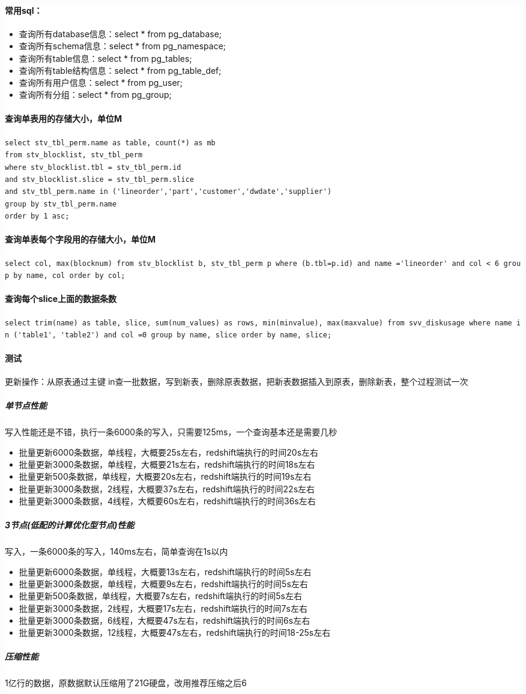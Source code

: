 #### 常用sql：
* 查询所有database信息：select * from pg_database;
* 查询所有schema信息：select * from pg_namespace;
* 查询所有table信息：select * from pg_tables;
* 查询所有table结构信息：select * from pg_table_def;
* 查询所有用户信息：select * from pg_user;
* 查询所有分组：select * from pg_group;

#### 查询单表用的存储大小，单位M
```
select stv_tbl_perm.name as table, count(*) as mb
from stv_blocklist, stv_tbl_perm
where stv_blocklist.tbl = stv_tbl_perm.id
and stv_blocklist.slice = stv_tbl_perm.slice
and stv_tbl_perm.name in ('lineorder','part','customer','dwdate','supplier')
group by stv_tbl_perm.name
order by 1 asc;
```

#### 查询单表每个字段用的存储大小，单位M
```
select col, max(blocknum) from stv_blocklist b, stv_tbl_perm p where (b.tbl=p.id) and name ='lineorder' and col < 6 group by name, col order by col;
```

#### 查询每个slice上面的数据条数
```
select trim(name) as table, slice, sum(num_values) as rows, min(minvalue), max(maxvalue) from svv_diskusage where name in ('table1', 'table2') and col =0 group by name, slice order by name, slice;
```


#### 测试
更新操作：从原表通过主键 in查一批数据，写到新表，删除原表数据，把新表数据插入到原表，删除新表，整个过程测试一次
##### 单节点性能
写入性能还是不错，执行一条6000条的写入，只需要125ms，一个查询基本还是需要几秒
* 批量更新6000条数据，单线程，大概要25s左右，redshift端执行的时间20s左右
* 批量更新3000条数据，单线程，大概要21s左右，redshift端执行的时间18s左右
* 批量更新500条数据，单线程，大概要20s左右，redshift端执行的时间19s左右
* 批量更新3000条数据，2线程，大概要37s左右，redshift端执行的时间22s左右
* 批量更新3000条数据，4线程，大概要60s左右，redshift端执行的时间36s左右

##### 3节点(低配的计算优化型节点)性能
写入，一条6000条的写入，140ms左右，简单查询在1s以内
* 批量更新6000条数据，单线程，大概要13s左右，redshift端执行的时间5s左右
* 批量更新3000条数据，单线程，大概要9s左右，redshift端执行的时间5s左右
* 批量更新500条数据，单线程，大概要7s左右，redshift端执行的时间5s左右
* 批量更新3000条数据，2线程，大概要17s左右，redshift端执行的时间7s左右
* 批量更新3000条数据，6线程，大概要47s左右，redshift端执行的时间6s左右
* 批量更新3000条数据，12线程，大概要47s左右，redshift端执行的时间18-25s左右

##### 压缩性能
1亿行的数据，原数据默认压缩用了21G硬盘，改用推荐压缩之后6
